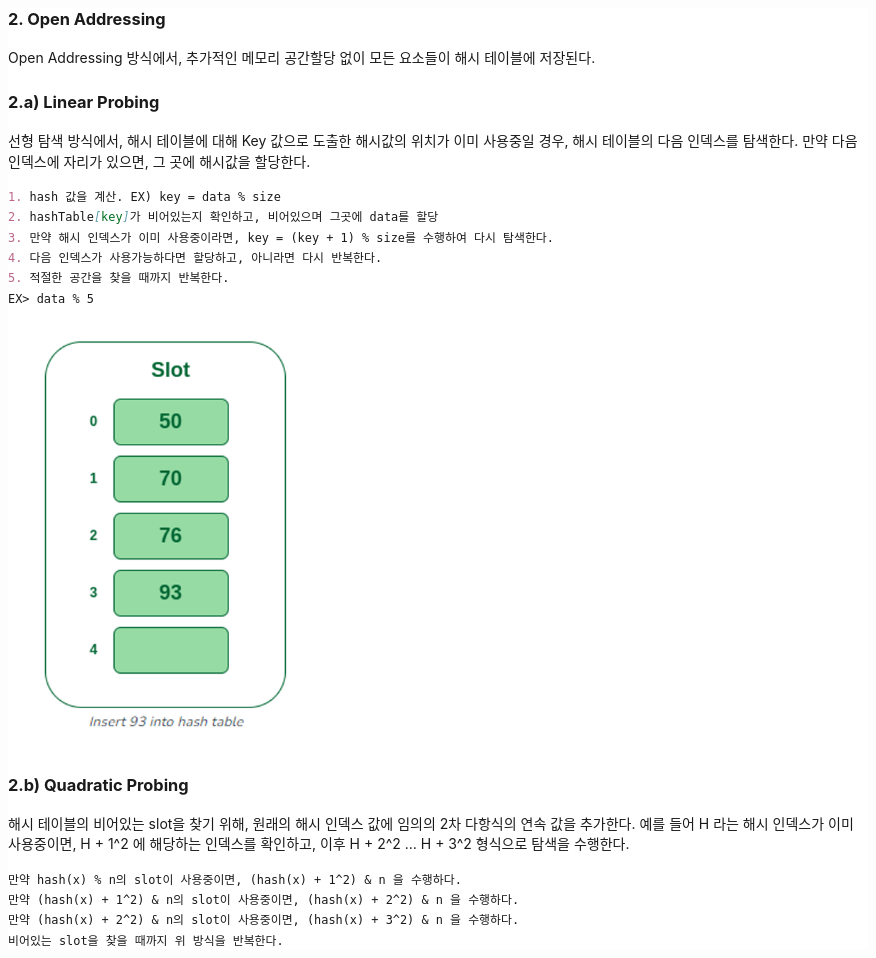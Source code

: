 ### 2. Open Addressing

Open Addressing 방식에서, 추가적인 메모리 공간할당 없이 모든 요소들이 해시 테이블에 저장된다. 

### 2.a) Linear Probing

선형 탐색 방식에서, 해시 테이블에 대해 Key 값으로 도출한 해시값의 위치가 이미 사용중일 경우, 해시 테이블의 다음 인덱스를 탐색한다. 만약 다음 인덱스에 자리가 있으면, 그 곳에 해시값을 할당한다. 

```markdown
1. hash 값을 계산. EX) key = data % size
2. hashTable[key]가 비어있는지 확인하고, 비어있으며 그곳에 data를 할당
3. 만약 해시 인덱스가 이미 사용중이라면, key = (key + 1) % size를 수행하여 다시 탐색한다.
4. 다음 인덱스가 사용가능하다면 할당하고, 아니라면 다시 반복한다.
5. 적절한 공간을 찾을 때까지 반복한다.
EX> data % 5
```

![Alt text](../images/image-3.png)

### 2.b) Quadratic Probing

해시 테이블의 비어있는 slot을 찾기 위해, 원래의 해시 인덱스 값에 임의의 2차 다항식의 연속 값을 추가한다. 예를 들어 H 라는 해시 인덱스가 이미 사용중이면, H + 1^2 에 해당하는 인덱스를 확인하고, 이후 H + 2^2 … H + 3^2 형식으로 탐색을 수행한다.

```markdown
만약 hash(x) % n의 slot이 사용중이면, (hash(x) + 1^2) & n 을 수행하다.
만약 (hash(x) + 1^2) & n의 slot이 사용중이면, (hash(x) + 2^2) & n 을 수행하다.
만약 (hash(x) + 2^2) & n의 slot이 사용중이면, (hash(x) + 3^2) & n 을 수행하다.
비어있는 slot을 찾을 때까지 위 방식을 반복한다.
```
